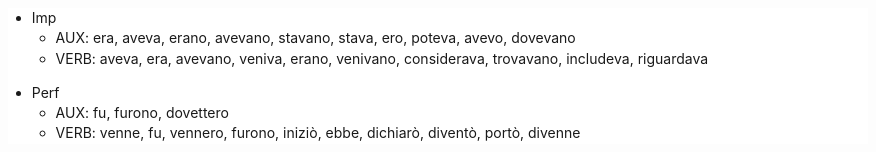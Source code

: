   </td>
  <td width="25%" valign="top">

  </td>
  <td width="25%" valign="top">

  </td>
</tr>
<tr>
  <td width="25%" valign="top">

  </td>
  <td width="25%" valign="top">
  <ul>
    <li>Imp
      <ul>
        <li>AUX: era, aveva, erano, avevano, stavano, stava, ero, poteva, avevo, dovevano</li>
        <li>VERB: aveva, era, avevano, veniva, erano, venivano, considerava, trovavano, includeva, riguardava</li>
      </ul>
    </li>
  </ul>

  </td>
  <td width="25%" valign="top">

  </td>
  <td width="25%" valign="top">

  </td>
</tr>
<tr>
  <td width="25%" valign="top">

  </td>
  <td width="25%" valign="top">
  <ul>
    <li>Perf
      <ul>
        <li>AUX: fu, furono, dovettero</li>
        <li>VERB: venne, fu, vennero, furono, iniziò, ebbe, dichiarò, diventò, portò, divenne</li>
      </ul>
    </li>
  </ul>

  </td>
  <td width="25%" valign="top">

  </td>
  <td width="25%" valign="top">

  </td>
</tr>
<tr>
  <td width="25%" valign="top">
